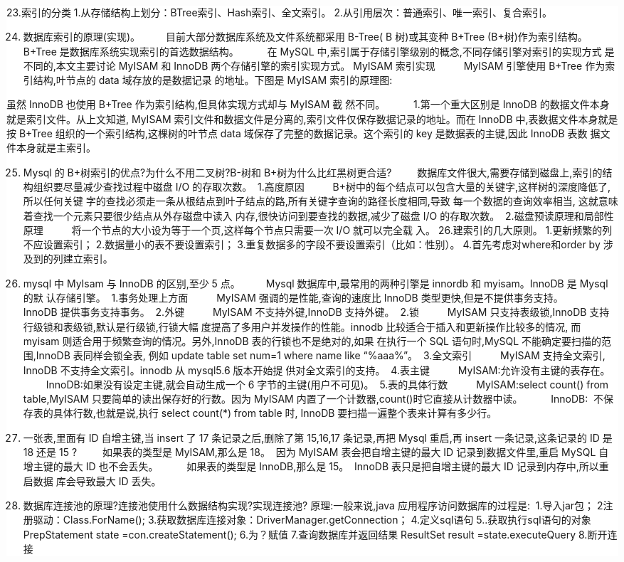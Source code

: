 23.索引的分类
1.从存储结构上划分：BTree索引、Hash索引、全文索引。
2.从引用层次：普通索引、唯一索引、复合索引。

24. 数据库索引的原理(实现)。
     目前大部分数据库系统及文件系统都采用 B-Tree( B 树)或其变种 B+Tree (B+树)作为索引结构。B+Tree 是数据库系统实现索引的首选数据结构。      
在 MySQL 中,索引属于存储引擎级别的概念,不同存储引擎对索引的实现方式 是不同的,本文主要讨论 MyISAM 和 InnoDB 两个存储引擎的索引实现方式。 MyISAM 索引实现 
     MyISAM 引擎使用 B+Tree 作为索引结构,叶节点的 data 域存放的是数据记录 的地址。下图是 MyISAM 索引的原理图: 

虽然 InnoDB 也使用 B+Tree 作为索引结构,但具体实现方式却与 MyISAM 截 然不同。 
     1.第一个重大区别是 InnoDB 的数据文件本身就是索引文件。从上文知道, MyISAM 索引文件和数据文件是分离的,索引文件仅保存数据记录的地址。而在 InnoDB 中,表数据文件本身就是按 B+Tree 组织的一个索引结构,这棵树的叶节点 data 域保存了完整的数据记录。这个索引的 key 是数据表的主键,因此 InnoDB 表数 据文件本身就是主索引。 

25. Mysql 的 B+树索引的优点?为什么不用二叉树?B-树和 B+树为什么比红黑树更合适?
     数据库文件很大,需要存储到磁盘上,索引的结构组织要尽量减少查找过程中磁盘 I/O 的存取次数。 
1.高度原因 
     B+树中的每个结点可以包含大量的关键字,这样树的深度降低了,所以任何关键 字的查找必须走一条从根结点到叶子结点的路,所有关键字查询的路径长度相同,导致 每一个数据的查询效率相当, 这就意味着查找一个元素只要很少结点从外存磁盘中读入 内存,很快访问到要查找的数据,减少了磁盘 I/O 的存取次数。 
2.磁盘预读原理和局部性原理 
     将一个节点的大小设为等于一个页,这样每个节点只需要一次 I/O 就可以完全载 入。
26.建索引的几大原则。
1.更新频繁的列不应设置索引；
2.数据量小的表不要设置索引；
3.重复数据多的字段不要设置索引（比如：性别）。
4.首先考虑对where和order by 涉及到的列建立索引。


27. mysql 中 MyIsam 与 InnoDB 的区别,至少 5 点。
     Mysql 数据库中,最常用的两种引擎是 innordb 和 myisam。InnoDB 是 Mysql 的默 认存储引擎。 
1.事务处理上方面 
     MyISAM 强调的是性能,查询的速度比 InnoDB 类型更快,但是不提供事务支持。 
     InnoDB 提供事务支持事务。 
2.外键 
     MyISAM 不支持外键,InnoDB 支持外键。 
2.锁 
     MyISAM 只支持表级锁,InnoDB 支持行级锁和表级锁,默认是行级锁,行锁大幅 度提高了多用户并发操作的性能。innodb 比较适合于插入和更新操作比较多的情况, 而 myisam 则适合用于频繁查询的情况。另外,InnoDB 表的行锁也不是绝对的,如果 在执行一个 SQL 语句时,MySQL 不能确定要扫描的范围,InnoDB 表同样会锁全表, 例如 update table set num=1 where name like “%aaa%”。 
3.全文索引 
     MyISAM 支持全文索引, InnoDB 不支持全文索引。innodb 从 mysql5.6 版本开始提 供对全文索引的支持。 
4.表主键 
     MyISAM:允许没有主键的表存在。 
     InnoDB:如果没有设定主键,就会自动生成一个 6 字节的主键(用户不可见)。 
5.表的具体行数 
     MyISAM:select count() from table,MyISAM 只要简单的读出保存好的行数。因为 MyISAM 内置了一个计数器,count()时它直接从计数器中读。 
     InnoDB: 
不保存表的具体行数,也就是说,执行 select count(*) from table 时, InnoDB 要扫描一遍整个表来计算有多少行。
28. 一张表,里面有 ID 自增主键,当 insert 了 17 条记录之后,删除了第 15,16,17 条记录,再把 Mysql 重启,再 insert 一条记录,这条记录的 ID 是 18 还是 15 ?
     如果表的类型是 MyISAM,那么是 18。 
因为 MyISAM 表会把自增主键的最大 ID 记录到数据文件里,重启 MySQL 自增主键的最大 ID 也不会丢失。 
     如果表的类型是 InnoDB,那么是 15。 
InnoDB 表只是把自增主键的最大 ID 记录到内存中,所以重启数据 库会导致最大 ID 丢失。 
29. 数据库连接池的原理?连接池使用什么数据结构实现?实现连接池?
原理:一般来说,java 应用程序访问数据库的过程是: 
	1.导入jar包；
	2注册驱动：Class.ForName();
3.获取数据库连接对象：DriverManager.getConnection；
4.定义sql语句
5..获取执行sql语句的对象PrepStatement state =con.createStatement();
6.为？赋值 
7.查询数据库并返回结果 ResultSet result =state.executeQuery 
8.断开连接



